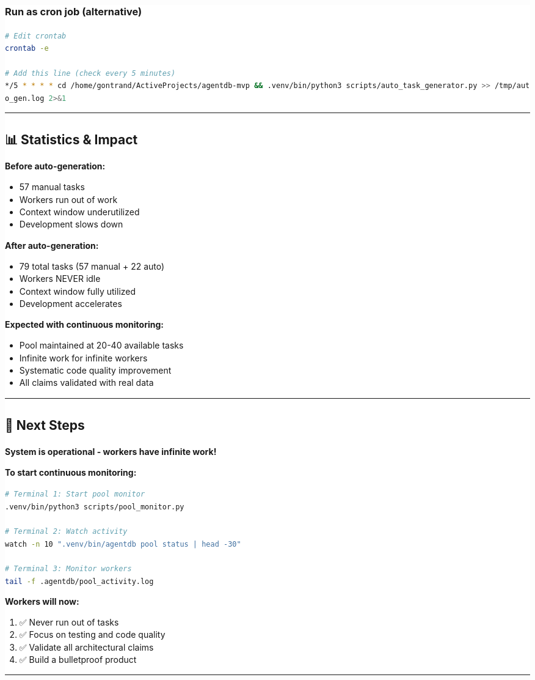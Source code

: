 ### Run as cron job (alternative)

```bash
# Edit crontab
crontab -e

# Add this line (check every 5 minutes)
*/5 * * * * cd /home/gontrand/ActiveProjects/agentdb-mvp && .venv/bin/python3 scripts/auto_task_generator.py >> /tmp/auto_gen.log 2>&1
```

---

## 📊 Statistics & Impact

**Before auto-generation:**
- 57 manual tasks
- Workers run out of work
- Context window underutilized
- Development slows down

**After auto-generation:**
- 79 total tasks (57 manual + 22 auto)
- Workers NEVER idle
- Context window fully utilized
- Development accelerates

**Expected with continuous monitoring:**
- Pool maintained at 20-40 available tasks
- Infinite work for infinite workers
- Systematic code quality improvement
- All claims validated with real data

---

## 🎯 Next Steps

**System is operational - workers have infinite work!**

**To start continuous monitoring:**
```bash
# Terminal 1: Start pool monitor
.venv/bin/python3 scripts/pool_monitor.py

# Terminal 2: Watch activity
watch -n 10 ".venv/bin/agentdb pool status | head -30"

# Terminal 3: Monitor workers
tail -f .agentdb/pool_activity.log
```

**Workers will now:**
1. ✅ Never run out of tasks
2. ✅ Focus on testing and code quality
3. ✅ Validate all architectural claims
4. ✅ Build a bulletproof product

---